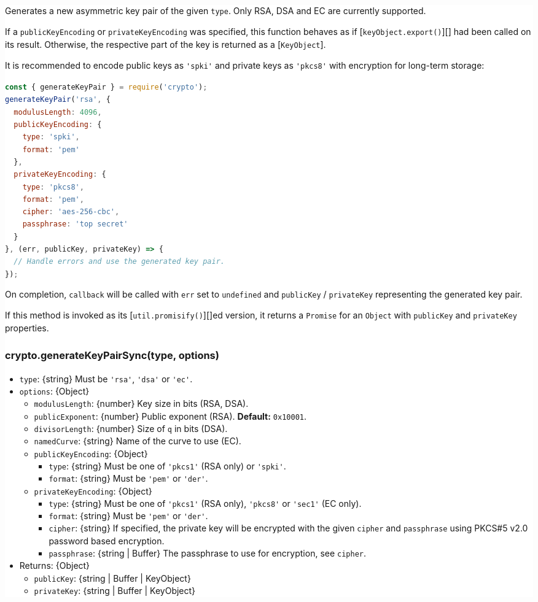 Generates a new asymmetric key pair of the given `type`. Only RSA, DSA and EC
are currently supported.

If a `publicKeyEncoding` or `privateKeyEncoding` was specified, this function
behaves as if [`keyObject.export()`][] had been called on its result. Otherwise,
the respective part of the key is returned as a [`KeyObject`].

It is recommended to encode public keys as `'spki'` and private keys as
`'pkcs8'` with encryption for long-term storage:

```js
const { generateKeyPair } = require('crypto');
generateKeyPair('rsa', {
  modulusLength: 4096,
  publicKeyEncoding: {
    type: 'spki',
    format: 'pem'
  },
  privateKeyEncoding: {
    type: 'pkcs8',
    format: 'pem',
    cipher: 'aes-256-cbc',
    passphrase: 'top secret'
  }
}, (err, publicKey, privateKey) => {
  // Handle errors and use the generated key pair.
});
```

On completion, `callback` will be called with `err` set to `undefined` and
`publicKey` / `privateKey` representing the generated key pair.

If this method is invoked as its [`util.promisify()`][]ed version, it returns
a `Promise` for an `Object` with `publicKey` and `privateKey` properties.

### crypto.generateKeyPairSync(type, options)

* `type`: {string} Must be `'rsa'`, `'dsa'` or `'ec'`.
* `options`: {Object}
  - `modulusLength`: {number} Key size in bits (RSA, DSA).
  - `publicExponent`: {number} Public exponent (RSA). **Default:** `0x10001`.
  - `divisorLength`: {number} Size of `q` in bits (DSA).
  - `namedCurve`: {string} Name of the curve to use (EC).
  - `publicKeyEncoding`: {Object}
    - `type`: {string} Must be one of `'pkcs1'` (RSA only) or `'spki'`.
    - `format`: {string} Must be `'pem'` or `'der'`.
  - `privateKeyEncoding`: {Object}
    - `type`: {string} Must be one of `'pkcs1'` (RSA only), `'pkcs8'` or
      `'sec1'` (EC only).
    - `format`: {string} Must be `'pem'` or `'der'`.
    - `cipher`: {string} If specified, the private key will be encrypted with
      the given `cipher` and `passphrase` using PKCS#5 v2.0 password based
      encryption.
    - `passphrase`: {string | Buffer} The passphrase to use for encryption, see
      `cipher`.
* Returns: {Object}
  - `publicKey`: {string | Buffer | KeyObject}
  - `privateKey`: {string | Buffer | KeyObject}
